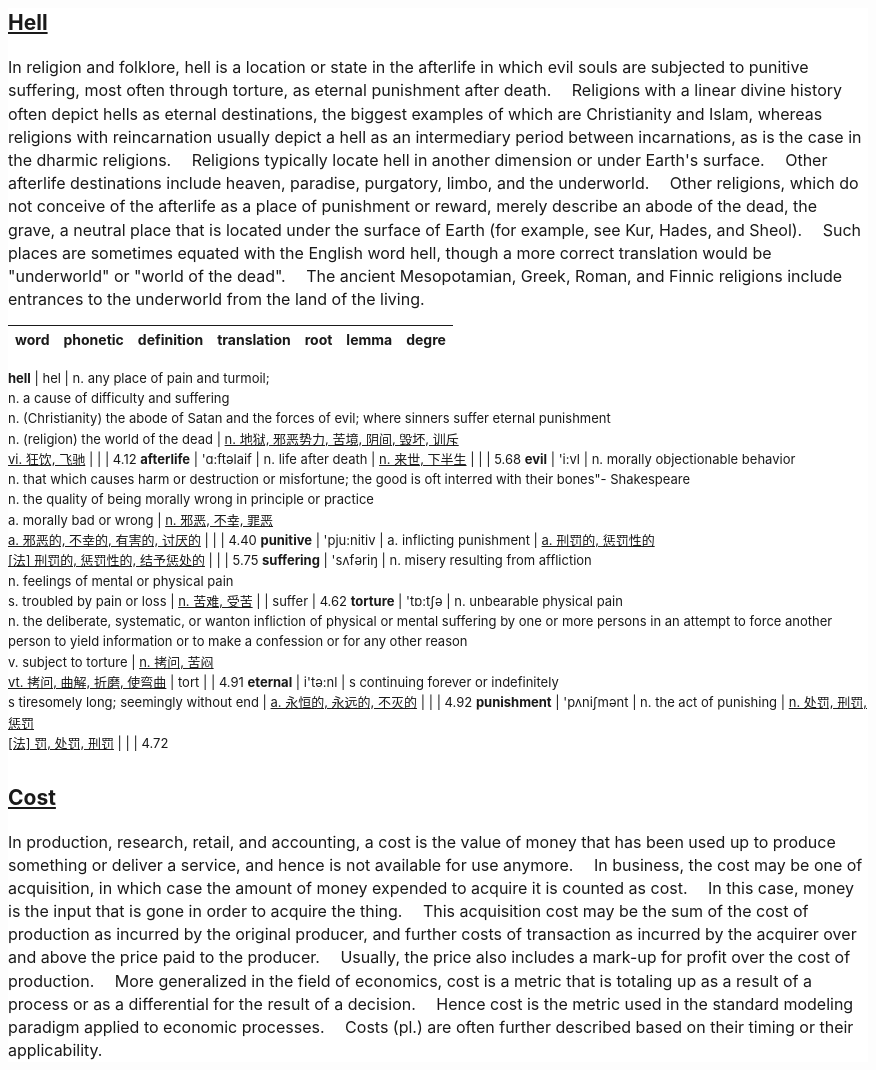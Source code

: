 

## <a href=https://en.wikipedia.org/wiki/Hell>Hell</a> 
<font size=3>
In religion and folklore, hell is a location or state in the afterlife in which evil souls are subjected to punitive suffering, most often through torture, as eternal punishment after death. 　Religions with a linear divine history often depict hells as eternal destinations, the biggest examples of which are Christianity and Islam, whereas religions with reincarnation usually depict a hell as an intermediary period between incarnations, as is the case in the dharmic religions. 　Religions typically locate hell in another dimension or under Earth's surface. 　Other afterlife destinations include heaven, paradise, purgatory, limbo, and the underworld. 　Other religions, which do not conceive of the afterlife as a place of punishment or reward, merely describe an abode of the dead, the grave, a neutral place that is located under the surface of Earth (for example, see Kur, Hades, and Sheol). 　Such places are sometimes equated with the English word hell, though a more correct translation would be "underworld" or "world of the dead". 　The ancient Mesopotamian, Greek, Roman, and Finnic religions include entrances to the underworld from the land of the living.
</font>

word | phonetic | definition | translation | root | lemma | degre
---- | ---- | ---- | ---- | ---- | ---- | ----
<font size=2>
<b>hell</b> | hel | n. any place of pain and turmoil; <br>n. a cause of difficulty and suffering<br>n. (Christianity) the abode of Satan and the forces of evil; where sinners suffer eternal punishment<br>n. (religion) the world of the dead | <a href=https://en.wikipedia.org/wiki/hell>n. 地狱, 邪恶势力, 苦境, 阴间, 毁坏, 训斥<br>vi. 狂饮, 飞驰</a> |  |  | 4.12
<b>afterlife</b> | 'ɑ:ftәlaif | n. life after death | <a href=https://en.wikipedia.org/wiki/afterlife>n. 来世, 下半生</a> |  |  | 5.68
<b>evil</b> | 'i:vl | n. morally objectionable behavior<br>n. that which causes harm or destruction or misfortune; the good is oft interred with their bones"- Shakespeare<br>n. the quality of being morally wrong in principle or practice<br>a. morally bad or wrong | <a href=https://en.wikipedia.org/wiki/evil>n. 邪恶, 不幸, 罪恶<br>a. 邪恶的, 不幸的, 有害的, 讨厌的</a> |  |  | 4.40
<b>punitive</b> | 'pju:nitiv | a. inflicting punishment | <a href=https://en.wikipedia.org/wiki/punitive>a. 刑罚的, 惩罚性的<br>[法] 刑罚的, 惩罚性的, 结予惩处的</a> |  |  | 5.75
<b>suffering</b> | 'sʌfәriŋ | n. misery resulting from affliction<br>n. feelings of mental or physical pain<br>s. troubled by pain or loss | <a href=https://en.wikipedia.org/wiki/suffering>n. 苦难, 受苦</a> |  | suffer | 4.62
<b>torture</b> | 'tɒ:tʃә | n. unbearable physical pain<br>n. the deliberate, systematic, or wanton infliction of physical or mental suffering by one or more persons in an attempt to force another person to yield information or to make a confession or for any other reason<br>v. subject to torture | <a href=https://en.wikipedia.org/wiki/torture>n. 拷问, 苦闷<br>vt. 拷问, 曲解, 折磨, 使弯曲</a> | tort |  | 4.91
<b>eternal</b> | i'tә:nl | s continuing forever or indefinitely<br>s tiresomely long; seemingly without end | <a href=https://en.wikipedia.org/wiki/eternal>a. 永恒的, 永远的, 不灭的</a> |  |  | 4.92
<b>punishment</b> | 'pʌniʃmәnt | n. the act of punishing | <a href=https://en.wikipedia.org/wiki/punishment>n. 处罚, 刑罚, 惩罚<br>[法] 罚, 处罚, 刑罚</a> |  |  | 4.72
</font>
<br>



## <a href=https://en.wikipedia.org/wiki/Cost>Cost</a> 
<font size=3>
In production, research, retail, and accounting, a cost is the value of money that has been used up to produce something or deliver a service, and hence is not available for use anymore. 　In business, the cost may be one of acquisition, in which case the amount of money expended to acquire it is counted as cost. 　In this case, money is the input that is gone in order to acquire the thing. 　This acquisition cost may be the sum of the cost of production as incurred by the original producer, and further costs of transaction as incurred by the acquirer over and above the price paid to the producer. 　Usually, the price also includes a mark-up for profit over the cost of production. 　More generalized in the field of economics, cost is a metric that is totaling up as a result of a process or as a differential for the result of a decision. 　Hence cost is the metric used in the standard modeling paradigm applied to economic processes. 　Costs (pl.) are often further described based on their timing or their applicability.
</font>
